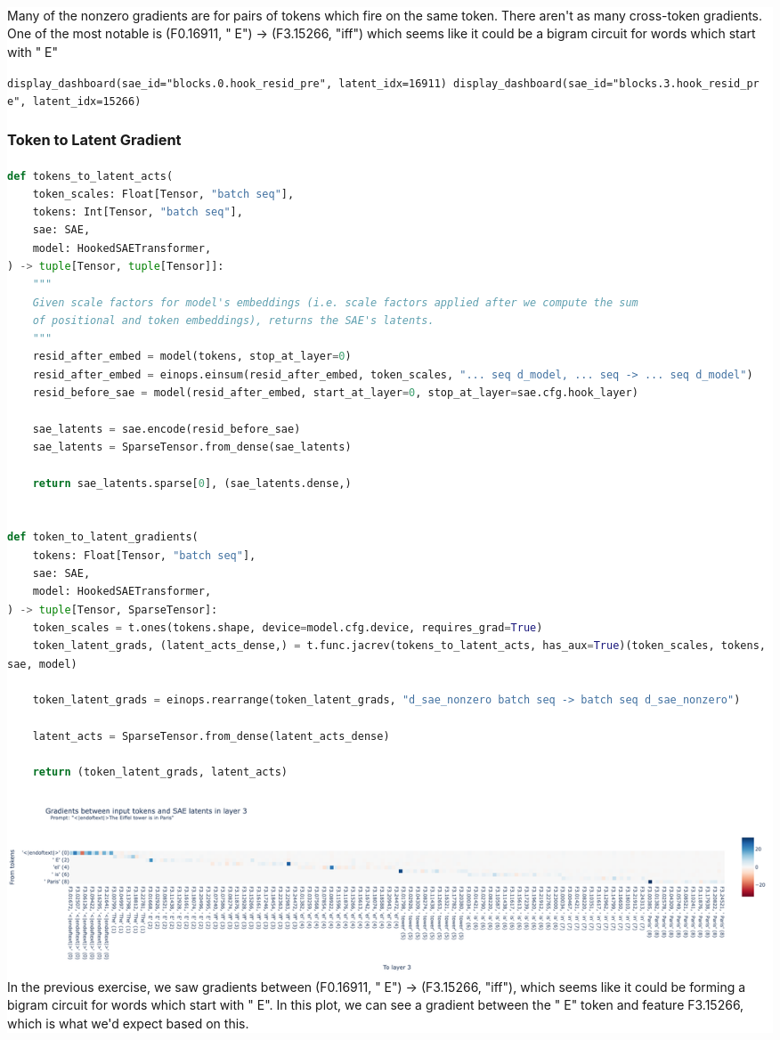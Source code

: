 Many of the nonzero gradients are for pairs of tokens which fire on the same token. There aren't as many cross-token gradients. One of the most notable is (F0.16911, " E") -> (F3.15266, "iff") which seems like it could be a bigram circuit for words which start with " E"

`
display_dashboard(sae_id="blocks.0.hook_resid_pre", latent_idx=16911)
display_dashboard(sae_id="blocks.3.hook_resid_pre", latent_idx=15266)
`

### Token to Latent Gradient
```py
def tokens_to_latent_acts(
    token_scales: Float[Tensor, "batch seq"],
    tokens: Int[Tensor, "batch seq"],
    sae: SAE,
    model: HookedSAETransformer,
) -> tuple[Tensor, tuple[Tensor]]:
    """
    Given scale factors for model's embeddings (i.e. scale factors applied after we compute the sum
    of positional and token embeddings), returns the SAE's latents.
    """
    resid_after_embed = model(tokens, stop_at_layer=0)
    resid_after_embed = einops.einsum(resid_after_embed, token_scales, "... seq d_model, ... seq -> ... seq d_model")
    resid_before_sae = model(resid_after_embed, start_at_layer=0, stop_at_layer=sae.cfg.hook_layer)

    sae_latents = sae.encode(resid_before_sae)
    sae_latents = SparseTensor.from_dense(sae_latents)

    return sae_latents.sparse[0], (sae_latents.dense,)


def token_to_latent_gradients(
    tokens: Float[Tensor, "batch seq"],
    sae: SAE,
    model: HookedSAETransformer,
) -> tuple[Tensor, SparseTensor]:
    token_scales = t.ones(tokens.shape, device=model.cfg.device, requires_grad=True)
    token_latent_grads, (latent_acts_dense,) = t.func.jacrev(tokens_to_latent_acts, has_aux=True)(token_scales, tokens, sae, model)

    token_latent_grads = einops.rearrange(token_latent_grads, "d_sae_nonzero batch seq -> batch seq d_sae_nonzero")

    latent_acts = SparseTensor.from_dense(latent_acts_dense)

    return (token_latent_grads, latent_acts)
```
![](/images/arena-sae-token-latent-grad-03.png)
In the previous exercise, we saw gradients between (F0.16911, " E") -> (F3.15266, "iff"), which seems like it could be forming a bigram circuit for words which start with " E". In this plot, we can see a gradient between the " E" token and feature F3.15266, which is what we'd expect based on this.
